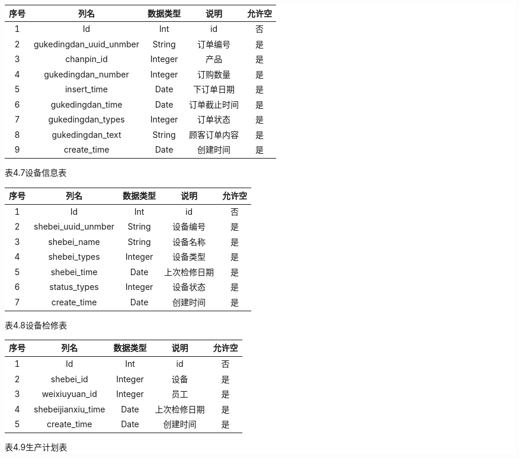 |序号|列名|数据类型|说明|允许空|
| :-: | :-: | :-: | :-: | :-: |
|1|Id|Int|id|否|
|2|gukedingdan\_uuid\_unmber|String|订单编号|是|
|3|chanpin\_id|Integer|产品|是|
|4|gukedingdan\_number|Integer|订购数量|是|
|5|insert\_time|Date|下订单日期|是|
|6|gukedingdan\_time|Date|订单截止时间|是|
|7|gukedingdan\_types|Integer|订单状态|是|
|8|gukedingdan\_text|String|顾客订单内容|是|
|9|create\_time|Date|创建时间|是|
表4.7设备信息表

|序号|列名|数据类型|说明|允许空|
| :-: | :-: | :-: | :-: | :-: |
|1|Id|Int|id|否|
|2|shebei\_uuid\_unmber|String|设备编号|是|
|3|shebei\_name|String|设备名称|是|
|4|shebei\_types|Integer|设备类型|是|
|5|shebei\_time|Date|上次检修日期|是|
|6|status\_types|Integer|设备状态|是|
|7|create\_time|Date|创建时间|是|
表4.8设备检修表

|序号|列名|数据类型|说明|允许空|
| :-: | :-: | :-: | :-: | :-: |
|1|Id|Int|id|否|
|2|shebei\_id|Integer|设备|是|
|3|weixiuyuan\_id|Integer|员工|是|
|4|shebeijianxiu\_time|Date|上次检修日期|是|
|5|create\_time|Date|创建时间|是|
表4.9生产计划表

